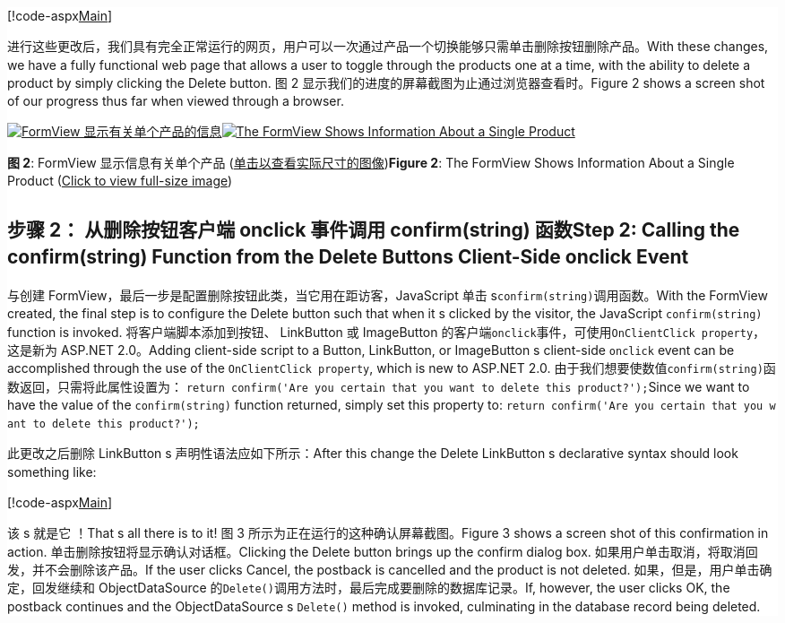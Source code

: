 
[!code-aspx[Main](adding-client-side-confirmation-when-deleting-cs/samples/sample2.aspx)]

<span data-ttu-id="3ede6-140">进行这些更改后，我们具有完全正常运行的网页，用户可以一次通过产品一个切换能够只需单击删除按钮删除产品。</span><span class="sxs-lookup"><span data-stu-id="3ede6-140">With these changes, we have a fully functional web page that allows a user to toggle through the products one at a time, with the ability to delete a product by simply clicking the Delete button.</span></span> <span data-ttu-id="3ede6-141">图 2 显示我们的进度的屏幕截图为止通过浏览器查看时。</span><span class="sxs-lookup"><span data-stu-id="3ede6-141">Figure 2 shows a screen shot of our progress thus far when viewed through a browser.</span></span>


<span data-ttu-id="3ede6-142">[![FormView 显示有关单个产品的信息](adding-client-side-confirmation-when-deleting-cs/_static/image3.png)](adding-client-side-confirmation-when-deleting-cs/_static/image2.png)</span><span class="sxs-lookup"><span data-stu-id="3ede6-142">[![The FormView Shows Information About a Single Product](adding-client-side-confirmation-when-deleting-cs/_static/image3.png)](adding-client-side-confirmation-when-deleting-cs/_static/image2.png)</span></span>

<span data-ttu-id="3ede6-143">**图 2**: FormView 显示信息有关单个产品 ([单击以查看实际尺寸的图像](adding-client-side-confirmation-when-deleting-cs/_static/image4.png))</span><span class="sxs-lookup"><span data-stu-id="3ede6-143">**Figure 2**: The FormView Shows Information About a Single Product ([Click to view full-size image](adding-client-side-confirmation-when-deleting-cs/_static/image4.png))</span></span>


## <a name="step-2-calling-the-confirmstring-function-from-the-delete-buttons-client-side-onclick-event"></a><span data-ttu-id="3ede6-144">步骤 2： 从删除按钮客户端 onclick 事件调用 confirm(string) 函数</span><span class="sxs-lookup"><span data-stu-id="3ede6-144">Step 2: Calling the confirm(string) Function from the Delete Buttons Client-Side onclick Event</span></span>

<span data-ttu-id="3ede6-145">与创建 FormView，最后一步是配置删除按钮此类，当它用在距访客，JavaScript 单击 s`confirm(string)`调用函数。</span><span class="sxs-lookup"><span data-stu-id="3ede6-145">With the FormView created, the final step is to configure the Delete button such that when it s clicked by the visitor, the JavaScript `confirm(string)` function is invoked.</span></span> <span data-ttu-id="3ede6-146">将客户端脚本添加到按钮、 LinkButton 或 ImageButton 的客户端`onclick`事件，可使用`OnClientClick property`，这是新为 ASP.NET 2.0。</span><span class="sxs-lookup"><span data-stu-id="3ede6-146">Adding client-side script to a Button, LinkButton, or ImageButton s client-side `onclick` event can be accomplished through the use of the `OnClientClick property`, which is new to ASP.NET 2.0.</span></span> <span data-ttu-id="3ede6-147">由于我们想要使数值`confirm(string)`函数返回，只需将此属性设置为： `return confirm('Are you certain that you want to delete this product?');`</span><span class="sxs-lookup"><span data-stu-id="3ede6-147">Since we want to have the value of the `confirm(string)` function returned, simply set this property to: `return confirm('Are you certain that you want to delete this product?');`</span></span>

<span data-ttu-id="3ede6-148">此更改之后删除 LinkButton s 声明性语法应如下所示：</span><span class="sxs-lookup"><span data-stu-id="3ede6-148">After this change the Delete LinkButton s declarative syntax should look something like:</span></span>


[!code-aspx[Main](adding-client-side-confirmation-when-deleting-cs/samples/sample3.aspx)]

<span data-ttu-id="3ede6-149">该 s 就是它 ！</span><span class="sxs-lookup"><span data-stu-id="3ede6-149">That s all there is to it!</span></span> <span data-ttu-id="3ede6-150">图 3 所示为正在运行的这种确认屏幕截图。</span><span class="sxs-lookup"><span data-stu-id="3ede6-150">Figure 3 shows a screen shot of this confirmation in action.</span></span> <span data-ttu-id="3ede6-151">单击删除按钮将显示确认对话框。</span><span class="sxs-lookup"><span data-stu-id="3ede6-151">Clicking the Delete button brings up the confirm dialog box.</span></span> <span data-ttu-id="3ede6-152">如果用户单击取消，将取消回发，并不会删除该产品。</span><span class="sxs-lookup"><span data-stu-id="3ede6-152">If the user clicks Cancel, the postback is cancelled and the product is not deleted.</span></span> <span data-ttu-id="3ede6-153">如果，但是，用户单击确定，回发继续和 ObjectDataSource 的`Delete()`调用方法时，最后完成要删除的数据库记录。</span><span class="sxs-lookup"><span data-stu-id="3ede6-153">If, however, the user clicks OK, the postback continues and the ObjectDataSource s `Delete()` method is invoked, culminating in the database record being deleted.</span></span>
